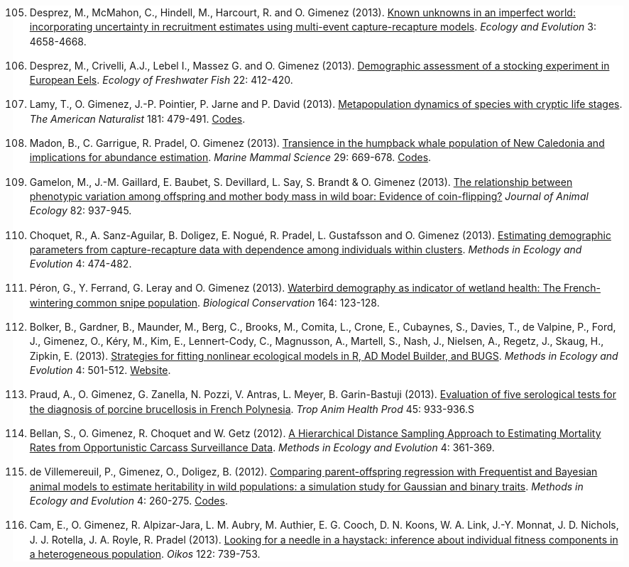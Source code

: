 105. Desprez, M., McMahon, C., Hindell, M., Harcourt, R. and O. Gimenez (2013). <a href="/pubs/ece3846.pdf" target="_blank">Known unknowns in an imperfect world: incorporating uncertainty in recruitment estimates using multi-event capture-recapture models</a>. *Ecology and Evolution* 3: 4658-4668.

104. Desprez, M., Crivelli, A.J., Lebel I., Massez G. and O. Gimenez (2013). <a href="/pubs/Desprezetal2013EFF.pdf" target="_blank">Demographic assessment of a stocking experiment in European Eels</a>. *Ecology of Freshwater Fish* 22: 412-420.

103. Lamy, T., O. Gimenez, J.-P. Pointier, P. Jarne and P. David (2013). <a href="/pubs/Lamyetal2013AmNat.pdf" target="_blank">Metapopulation dynamics of species with cryptic life stages</a>. *The American Naturalist* 181: 479-491. <a href="http://datadryad.org/resource/doi:10.5061/dryad.s7v4b" target="_blank">Codes</a>.

102. Madon, B., C. Garrigue, R. Pradel, O. Gimenez (2013). <a href="/pubs/Madonetal2012MMS.pdf" target="_blank">Transience in the humpback whale population of New Caledonia and implications for abundance estimation</a>. *Marine Mammal Science* 29: 669-678. <a href="/codes/mms610-sup-0002-AppendixS2.doc" target="_blank">Codes</a>.

101. Gamelon, M., J.-M. Gaillard, E. Baubet, S. Devillard, L. Say, S. Brandt & O. Gimenez (2013). <a href="/pubs/GamelonetalJAE2013coinflipping.pdf" target="_blank">The relationship between phenotypic variation among offspring and mother body mass in wild boar: Evidence of coin-flipping?</a> *Journal of Animal Ecology* 82: 937-945.

100. Choquet, R., A. Sanz-Aguilar, B. Doligez, E. Nogué, R. Pradel, L. Gustafsson and O. Gimenez (2013). <a href="/pubs/Choquetetal2013MEE.pdf" target="_blank">Estimating demographic parameters from capture-recapture data with dependence among individuals within clusters</a>. *Methods in Ecology and Evolution* 4: 474-482.

99. Péron, G., Y. Ferrand, G. Leray and O. Gimenez (2013). <a href="/pubs/Peronetal2013BiolCons.pdf" target="_blank">Waterbird demography as indicator of wetland health: The French-wintering common snipe population</a>. *Biological Conservation* 164: 123-128.

98. Bolker, B., Gardner, B., Maunder, M., Berg, C., Brooks, M., Comita, L., Crone, E., Cubaynes, S., Davies, T., de Valpine, P., Ford, J., Gimenez, O., Kéry, M., Kim, E., Lennert-Cody, C., Magnusson, A., Martell, S., Nash, J., Nielsen, A., Regetz, J., Skaug, H., Zipkin, E. (2013). <a href="/pubs/Bolkeretal2013MEE.pdf" target="_blank">Strategies for fitting nonlinear ecological models in R, AD Model Builder, and BUGS</a>. *Methods in Ecology and Evolution* 4: 501-512. <a href="https://groups.nceas.ucsb.edu/non-linear-modeling/projects" target="_blank">Website</a>.

97. Praud, A., O. Gimenez, G. Zanella, N. Pozzi, V. Antras, L. Meyer, B. Garin-Bastuji (2013). <a href="/pubs/Praudetal2013.pdf" target="_blank">Evaluation of five serological tests for the diagnosis of porcine brucellosis in French Polynesia</a>. *Trop Anim Health Prod* 45: 933-936.S

96. Bellan, S., O. Gimenez, R. Choquet and W. Getz (2012). <a href="/pubs/Bellanetal2013MEE.pdf" target="_blank">A Hierarchical Distance Sampling Approach to Estimating Mortality Rates from Opportunistic Carcass Surveillance Data</a>. *Methods in Ecology and Evolution* 4: 361-369.

95. de Villemereuil, P., Gimenez, O., Doligez, B. (2012). <a href="/pubs/deVillemereuiletal2013MEE.pdf" target="_blank">Comparing parent-offspring regression with Frequentist and Bayesian animal models to estimate heritability in wild populations: a simulation study for Gaussian and binary traits</a>. *Methods in Ecology and Evolution* 4: 260-275. <a href="http://onlinelibrary.wiley.com/doi/10.1111/2041-210X.12011/suppinfo" target="_blank">Codes</a>.

94. Cam, E., O. Gimenez, R. Alpizar-Jara, L. M. Aubry, M. Authier, E. G. Cooch, D. N. Koons, W. A. Link, J.-Y. Monnat, J. D. Nichols, J. J. Rotella, J. A. Royle, R. Pradel (2013). <a href="/pubs/Cametal2012Oikos.pdf" target="_blank">Looking for a needle in a haystack: inference about individual fitness components in a heterogeneous population</a>. *Oikos* 122: 739-753.
